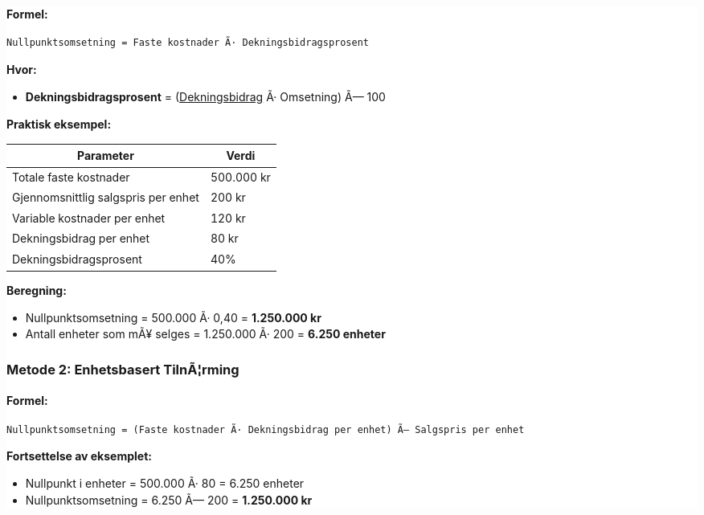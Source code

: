 **Formel:**
```
Nullpunktsomsetning = Faste kostnader Ã· Dekningsbidragsprosent
```

**Hvor:**
- **Dekningsbidragsprosent** = ([Dekningsbidrag](/blogs/regnskap/hva-er-dekningsbidrag "Hva er Dekningsbidrag? Beregning, Analyse og Optimalisering") Ã· Omsetning) Ã— 100

**Praktisk eksempel:**

| Parameter | Verdi |
|-----------|-------|
| Totale faste kostnader | 500.000 kr |
| Gjennomsnittlig salgspris per enhet | 200 kr |
| Variable kostnader per enhet | 120 kr |
| Dekningsbidrag per enhet | 80 kr |
| Dekningsbidragsprosent | 40% |

**Beregning:**
- Nullpunktsomsetning = 500.000 Ã· 0,40 = **1.250.000 kr**
- Antall enheter som mÃ¥ selges = 1.250.000 Ã· 200 = **6.250 enheter**

### Metode 2: Enhetsbasert TilnÃ¦rming

**Formel:**
```
Nullpunktsomsetning = (Faste kostnader Ã· Dekningsbidrag per enhet) Ã— Salgspris per enhet
```

**Fortsettelse av eksemplet:**
- Nullpunkt i enheter = 500.000 Ã· 80 = 6.250 enheter
- Nullpunktsomsetning = 6.250 Ã— 200 = **1.250.000 kr**
